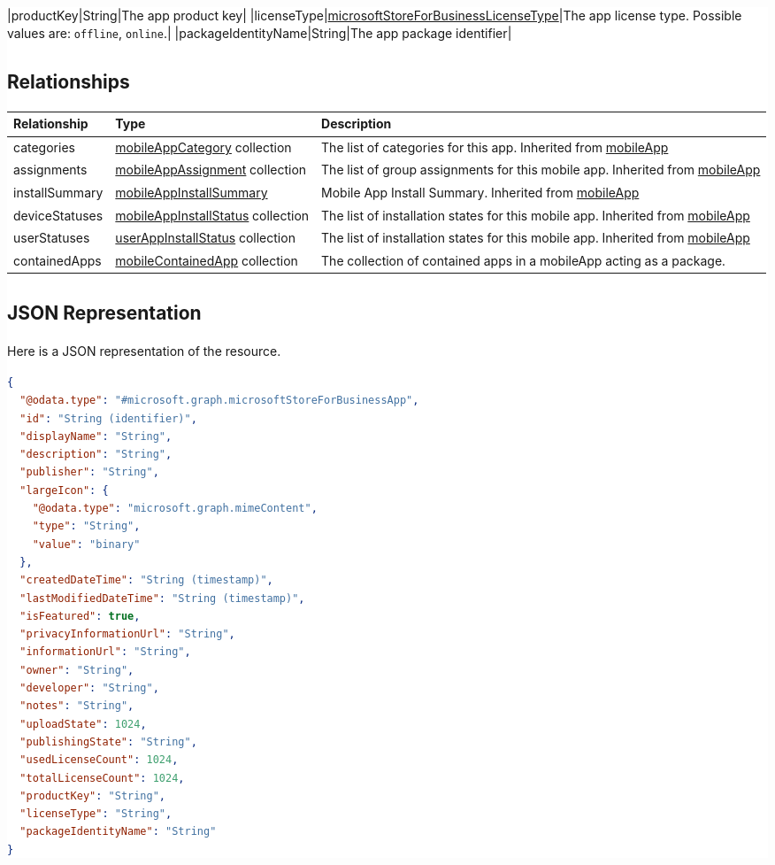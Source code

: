 |productKey|String|The app product key|
|licenseType|[microsoftStoreForBusinessLicenseType](../resources/intune_apps_microsoftstoreforbusinesslicensetype.md)|The app license type. Possible values are: `offline`, `online`.|
|packageIdentityName|String|The app package identifier|

## Relationships
|Relationship|Type|Description|
|:---|:---|:---|
|categories|[mobileAppCategory](../resources/intune_apps_mobileappcategory.md) collection|The list of categories for this app. Inherited from [mobileApp](../resources/intune_apps_mobileapp.md)|
|assignments|[mobileAppAssignment](../resources/intune_apps_mobileappassignment.md) collection|The list of group assignments for this mobile app. Inherited from [mobileApp](../resources/intune_apps_mobileapp.md)|
|installSummary|[mobileAppInstallSummary](../resources/intune_apps_mobileappinstallsummary.md)|Mobile App Install Summary. Inherited from [mobileApp](../resources/intune_apps_mobileapp.md)|
|deviceStatuses|[mobileAppInstallStatus](../resources/intune_apps_mobileappinstallstatus.md) collection|The list of installation states for this mobile app. Inherited from [mobileApp](../resources/intune_apps_mobileapp.md)|
|userStatuses|[userAppInstallStatus](../resources/intune_apps_userappinstallstatus.md) collection|The list of installation states for this mobile app. Inherited from [mobileApp](../resources/intune_apps_mobileapp.md)|
|containedApps|[mobileContainedApp](../resources/intune_apps_mobilecontainedapp.md) collection|The collection of contained apps in a mobileApp acting as a package.|

## JSON Representation
Here is a JSON representation of the resource.

``` json
{
  "@odata.type": "#microsoft.graph.microsoftStoreForBusinessApp",
  "id": "String (identifier)",
  "displayName": "String",
  "description": "String",
  "publisher": "String",
  "largeIcon": {
    "@odata.type": "microsoft.graph.mimeContent",
    "type": "String",
    "value": "binary"
  },
  "createdDateTime": "String (timestamp)",
  "lastModifiedDateTime": "String (timestamp)",
  "isFeatured": true,
  "privacyInformationUrl": "String",
  "informationUrl": "String",
  "owner": "String",
  "developer": "String",
  "notes": "String",
  "uploadState": 1024,
  "publishingState": "String",
  "usedLicenseCount": 1024,
  "totalLicenseCount": 1024,
  "productKey": "String",
  "licenseType": "String",
  "packageIdentityName": "String"
}
```






